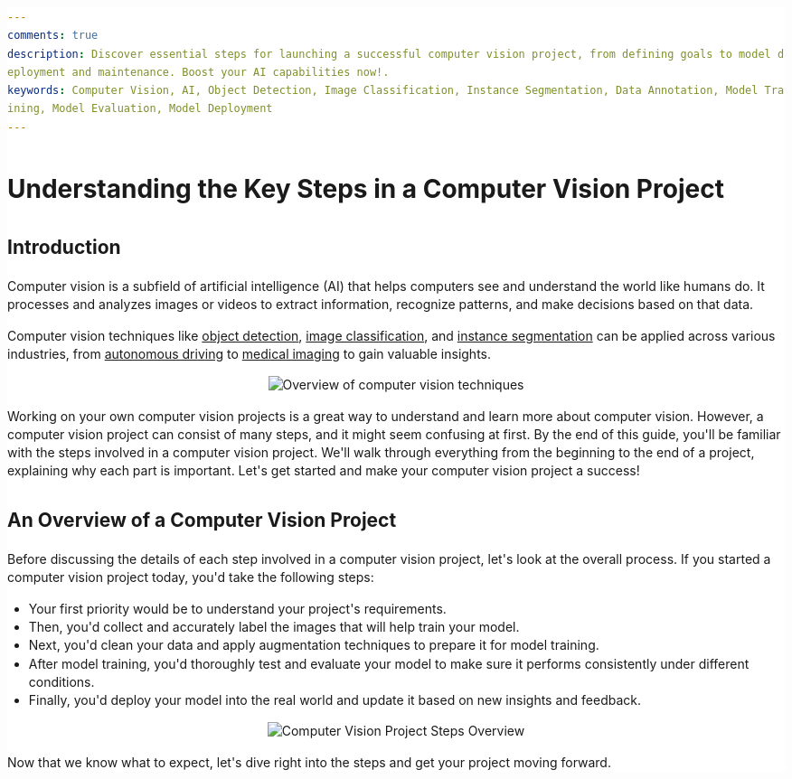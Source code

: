 ```yaml
---
comments: true
description: Discover essential steps for launching a successful computer vision project, from defining goals to model deployment and maintenance. Boost your AI capabilities now!.
keywords: Computer Vision, AI, Object Detection, Image Classification, Instance Segmentation, Data Annotation, Model Training, Model Evaluation, Model Deployment
---
```


# Understanding the Key Steps in a Computer Vision Project

## Introduction

Computer vision is a subfield of artificial intelligence (AI) that helps computers see and understand the world like humans do. It processes and analyzes images or videos to extract information, recognize patterns, and make decisions based on that data.

Computer vision techniques like [object detection](../tasks/detect.md), [image classification](../tasks/classify.md), and [instance segmentation](../tasks/segment.md) can be applied across various industries, from [autonomous driving](https://www.ultralytics.com/solutions/ai-in-self-driving) to [medical imaging](https://www.ultralytics.com/solutions/ai-in-healthcare) to gain valuable insights.

<p align="center">
  <img width="100%" src="https://media.licdn.com/dms/image/D4D12AQGf61lmNOm3xA/article-cover_image-shrink_720_1280/0/1656513646049?e=1722470400&v=beta&t=23Rqohhxfie38U5syPeL2XepV2QZe6_HSSC-4rAAvt4" alt="Overview of computer vision techniques">
</p>

Working on your own computer vision projects is a great way to understand and learn more about computer vision. However, a computer vision project can consist of many steps, and it might seem confusing at first. By the end of this guide, you'll be familiar with the steps involved in a computer vision project. We'll walk through everything from the beginning to the end of a project, explaining why each part is important. Let's get started and make your computer vision project a success!

## An Overview of a Computer Vision Project

Before discussing the details of each step involved in a computer vision project, let's look at the overall process. If you started a computer vision project today, you'd take the following steps:

- Your first priority would be to understand your project's requirements.
- Then, you'd collect and accurately label the images that will help train your model.
- Next, you'd clean your data and apply augmentation techniques to prepare it for model training.
- After model training, you'd thoroughly test and evaluate your model to make sure it performs consistently under different conditions.
- Finally, you'd deploy your model into the real world and update it based on new insights and feedback.

<p align="center">
  <img width="100%" src="https://assets-global.website-files.com/6108e07db6795265f203a636/626bf3577837448d9ed716ff_The%20five%20stages%20of%20ML%20development%20lifecycle%20(1).jpeg" alt="Computer Vision Project Steps Overview">
</p>

Now that we know what to expect, let's dive right into the steps and get your project moving forward.
